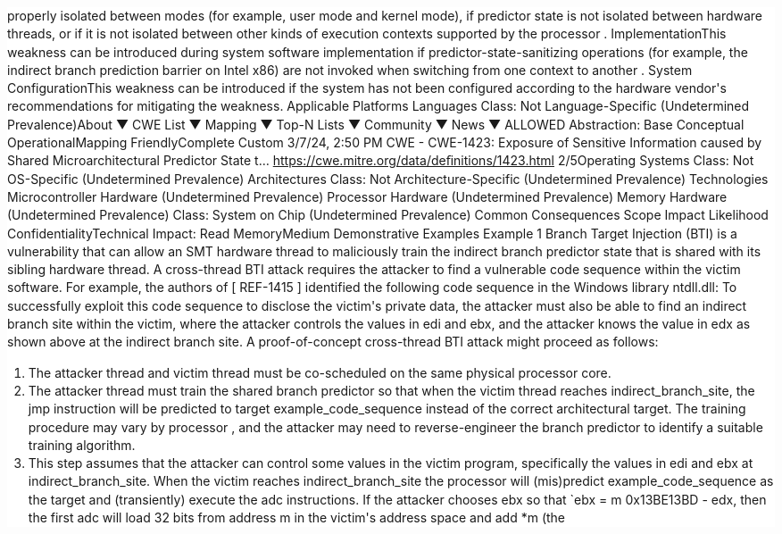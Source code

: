 properly isolated between modes (for example, user mode and kernel mode), if predictor state is not
isolated between hardware threads, or if it is not isolated between other kinds of execution contexts
supported by the processor .
ImplementationThis weakness can be introduced during system software implementation if predictor-state-sanitizing
operations (for example, the indirect branch prediction barrier on Intel x86) are not invoked when
switching from one context to another .
System ConfigurationThis weakness can be introduced if the system has not been configured according to the hardware
vendor's recommendations for mitigating the weakness.
 Applicable Platforms
Languages
Class: Not Language-Specific (Undetermined Prevalence)About ▼ CWE List ▼ Mapping ▼ Top-N Lists ▼ Community ▼ News ▼
ALLOWED
Abstraction: Base
Conceptual OperationalMapping
FriendlyComplete Custom
3/7/24, 2:50 PM CWE - CWE-1423: Exposure of Sensitive Information caused by Shared Microarchitectural Predictor State t…
https://cwe.mitre.org/data/deﬁnitions/1423.html 2/5Operating Systems
Class: Not OS-Specific (Undetermined Prevalence)
Architectures
Class: Not Architecture-Specific (Undetermined Prevalence)
Technologies
Microcontroller Hardware (Undetermined Prevalence)
Processor Hardware (Undetermined Prevalence)
Memory Hardware (Undetermined Prevalence)
Class: System on Chip (Undetermined Prevalence)
 Common Consequences
Scope Impact Likelihood
ConfidentialityTechnical Impact: Read MemoryMedium
 Demonstrative Examples
Example 1
Branch Target Injection (BTI) is a vulnerability that can allow an SMT hardware thread to maliciously train the indirect branch predictor
state that is shared with its sibling hardware thread. A cross-thread BTI attack requires the attacker to find a vulnerable code
sequence within the victim software. For example, the authors of [ REF-1415 ] identified the following code sequence in the Windows
library ntdll.dll:
To successfully exploit this code sequence to disclose the victim's private data, the attacker must also be able to find an indirect
branch site within the victim, where the attacker controls the values in edi and ebx, and the attacker knows the value in edx as shown
above at the indirect branch site.
A proof-of-concept cross-thread BTI attack might proceed as follows:
1. The attacker thread and victim thread must be co-scheduled on the same physical processor core.
2. The attacker thread must train the shared branch predictor so that when the victim thread reaches indirect\_branch\_site, the
jmp instruction will be predicted to target example\_code\_sequence instead of the correct architectural target. The training
procedure may vary by processor , and the attacker may need to reverse-engineer the branch predictor to identify a suitable
training algorithm.
3. This step assumes that the attacker can control some values in the victim program, specifically the values in edi and ebx at
indirect\_branch\_site. When the victim reaches indirect\_branch\_site the processor will (mis)predict example\_code\_sequence
as the target and (transiently) execute the adc instructions. If the attacker chooses ebx so that `ebx = m
0x13BE13BD - edx, then the first adc will load 32 bits from address m in the victim's address space and add \*m (the